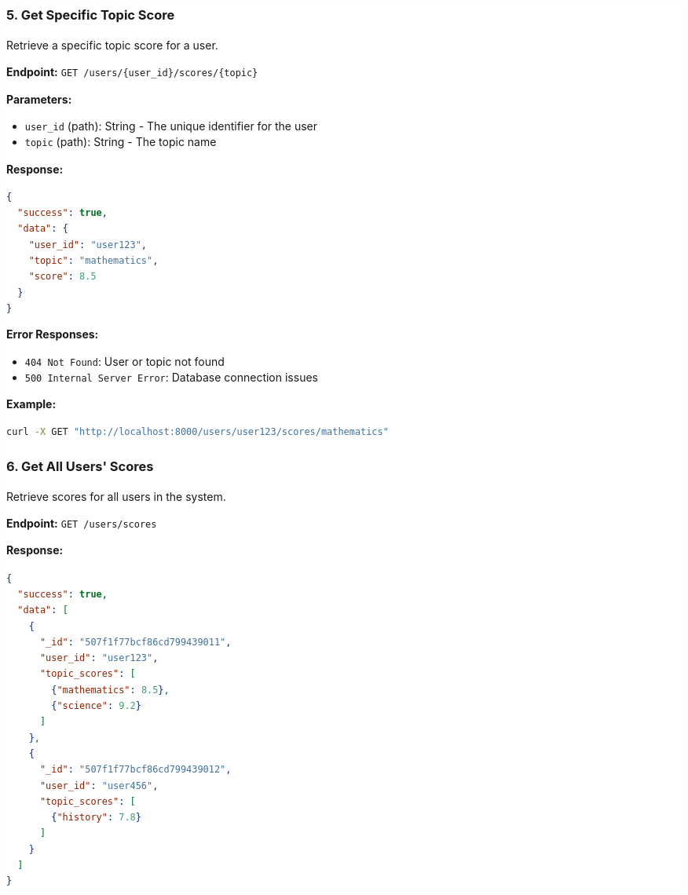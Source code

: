 ### 5. Get Specific Topic Score
Retrieve a specific topic score for a user.

**Endpoint:** `GET /users/{user_id}/scores/{topic}`

**Parameters:**
- `user_id` (path): String - The unique identifier for the user
- `topic` (path): String - The topic name

**Response:**
```json
{
  "success": true,
  "data": {
    "user_id": "user123",
    "topic": "mathematics",
    "score": 8.5
  }
}
```

**Error Responses:**
- `404 Not Found`: User or topic not found
- `500 Internal Server Error`: Database connection issues

**Example:**
```bash
curl -X GET "http://localhost:8000/users/user123/scores/mathematics"
```

### 6. Get All Users' Scores
Retrieve scores for all users in the system.

**Endpoint:** `GET /users/scores`

**Response:**
```json
{
  "success": true,
  "data": [
    {
      "_id": "507f1f77bcf86cd799439011",
      "user_id": "user123",
      "topic_scores": [
        {"mathematics": 8.5},
        {"science": 9.2}
      ]
    },
    {
      "_id": "507f1f77bcf86cd799439012",
      "user_id": "user456",
      "topic_scores": [
        {"history": 7.8}
      ]
    }
  ]
}
```
